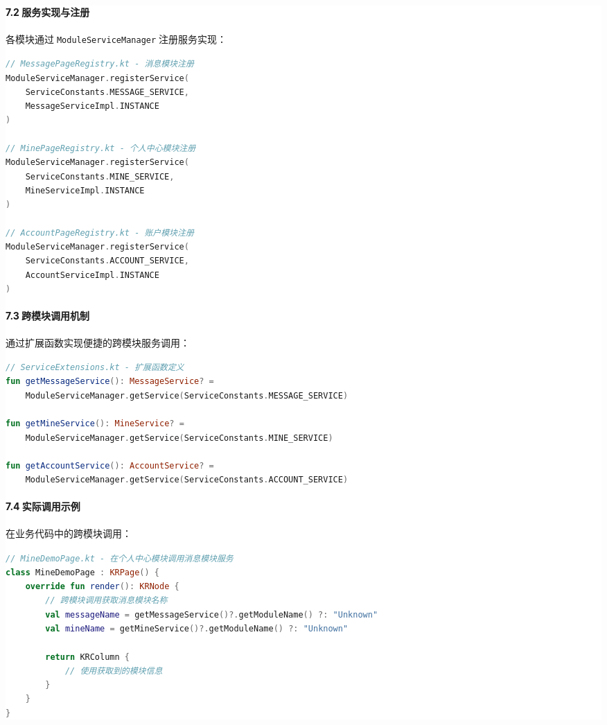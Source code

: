 #### 7.2 服务实现与注册
各模块通过 `ModuleServiceManager` 注册服务实现：

```kotlin
// MessagePageRegistry.kt - 消息模块注册
ModuleServiceManager.registerService(
    ServiceConstants.MESSAGE_SERVICE, 
    MessageServiceImpl.INSTANCE
)

// MinePageRegistry.kt - 个人中心模块注册
ModuleServiceManager.registerService(
    ServiceConstants.MINE_SERVICE, 
    MineServiceImpl.INSTANCE
)

// AccountPageRegistry.kt - 账户模块注册
ModuleServiceManager.registerService(
    ServiceConstants.ACCOUNT_SERVICE, 
    AccountServiceImpl.INSTANCE
)
```

#### 7.3 跨模块调用机制
通过扩展函数实现便捷的跨模块服务调用：

```kotlin
// ServiceExtensions.kt - 扩展函数定义
fun getMessageService(): MessageService? = 
    ModuleServiceManager.getService(ServiceConstants.MESSAGE_SERVICE)

fun getMineService(): MineService? = 
    ModuleServiceManager.getService(ServiceConstants.MINE_SERVICE)

fun getAccountService(): AccountService? = 
    ModuleServiceManager.getService(ServiceConstants.ACCOUNT_SERVICE)
```

#### 7.4 实际调用示例
在业务代码中的跨模块调用：

```kotlin
// MineDemoPage.kt - 在个人中心模块调用消息模块服务
class MineDemoPage : KRPage() {
    override fun render(): KRNode {
        // 跨模块调用获取消息模块名称
        val messageName = getMessageService()?.getModuleName() ?: "Unknown"
        val mineName = getMineService()?.getModuleName() ?: "Unknown"
        
        return KRColumn {
            // 使用获取到的模块信息
        }
    }
}
```
